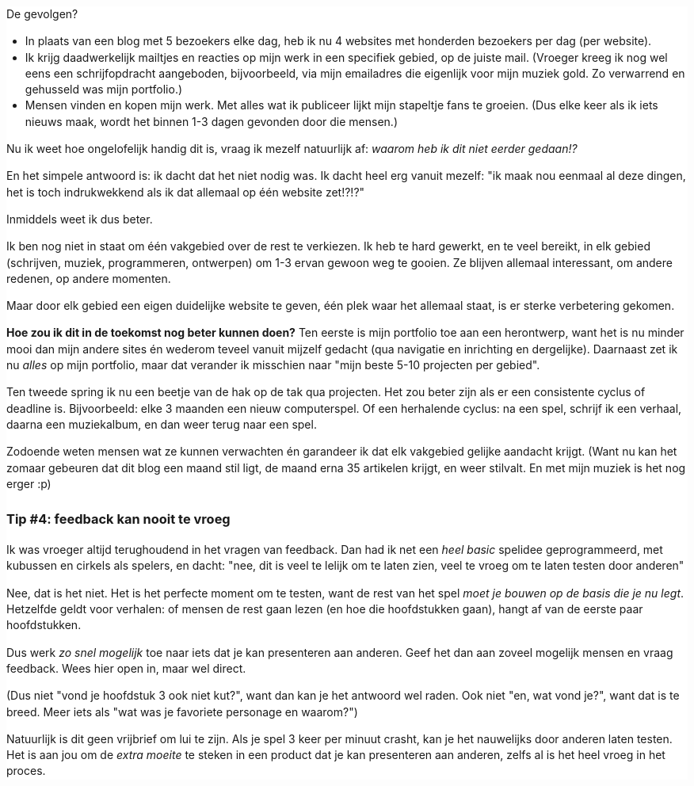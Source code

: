 De gevolgen?

  * In plaats van een blog met 5 bezoekers elke dag, heb ik nu 4 websites met honderden bezoekers per dag (per website).
  * Ik krijg daadwerkelijk mailtjes en reacties op mijn werk in een specifiek gebied, op de juiste mail. (Vroeger kreeg ik nog wel eens een schrijfopdracht aangeboden, bijvoorbeeld, via mijn emailadres die eigenlijk voor mijn muziek gold. Zo verwarrend en gehusseld was mijn portfolio.)
  * Mensen vinden en kopen mijn werk. Met alles wat ik publiceer lijkt mijn stapeltje fans te groeien. (Dus elke keer als ik iets nieuws maak, wordt het binnen 1-3 dagen gevonden door die mensen.)

Nu ik weet hoe ongelofelijk handig dit is, vraag ik mezelf natuurlijk af: _waarom heb ik dit niet eerder gedaan!?_ 

En het simpele antwoord is: ik dacht dat het niet nodig was. Ik dacht heel erg vanuit mezelf: "ik maak nou eenmaal al deze dingen, het is toch indrukwekkend als ik dat allemaal op één website zet!?!?" 

Inmiddels weet ik dus beter.

Ik ben nog niet in staat om één vakgebied over de rest te verkiezen. Ik heb te hard gewerkt, en te veel bereikt, in elk gebied (schrijven, muziek, programmeren, ontwerpen) om 1-3 ervan gewoon weg te gooien. Ze blijven allemaal interessant, om andere redenen, op andere momenten.

Maar door elk gebied een eigen duidelijke website te geven, één plek waar het allemaal staat, is er sterke verbetering gekomen.

**Hoe zou ik dit in de toekomst nog beter kunnen doen?** Ten eerste is mijn portfolio toe aan een herontwerp, want het is nu minder mooi dan mijn andere sites én wederom teveel vanuit mijzelf gedacht (qua navigatie en inrichting en dergelijke). Daarnaast zet ik nu _alles_ op mijn portfolio, maar dat verander ik misschien naar "mijn beste 5-10 projecten per gebied".

Ten tweede spring ik nu een beetje van de hak op de tak qua projecten. Het zou beter zijn als er een consistente cyclus of deadline is. Bijvoorbeeld: elke 3 maanden een nieuw computerspel. Of een herhalende cyclus: na een spel, schrijf ik een verhaal, daarna een muziekalbum, en dan weer terug naar een spel.

Zodoende weten mensen wat ze kunnen verwachten én garandeer ik dat elk vakgebied gelijke aandacht krijgt. (Want nu kan het zomaar gebeuren dat dit blog een maand stil ligt, de maand erna 35 artikelen krijgt, en weer stilvalt. En met mijn muziek is het nog erger :p)

### Tip #4: feedback kan nooit te vroeg

Ik was vroeger altijd terughoudend in het vragen van feedback. Dan had ik net een _heel basic_ spelidee geprogrammeerd, met kubussen en cirkels als spelers, en dacht: "nee, dit is veel te lelijk om te laten zien, veel te vroeg om te laten testen door anderen"

Nee, dat is het niet. Het is het perfecte moment om te testen, want de rest van het spel _moet je bouwen op de basis die je nu legt_. Hetzelfde geldt voor verhalen: of mensen de rest gaan lezen (en hoe die hoofdstukken gaan), hangt af van de eerste paar hoofdstukken.

Dus werk _zo snel mogelijk_ toe naar iets dat je kan presenteren aan anderen. Geef het dan aan zoveel mogelijk mensen en vraag feedback. Wees hier open in, maar wel direct. 

(Dus niet "vond je hoofdstuk 3 ook niet kut?", want dan kan je het antwoord wel raden. Ook niet "en, wat vond je?", want dat is te breed. Meer iets als "wat was je favoriete personage en waarom?")

Natuurlijk is dit geen vrijbrief om lui te zijn. Als je spel 3 keer per minuut crasht, kan je het nauwelijks door anderen laten testen. Het is aan jou om de _extra moeite_ te steken in een product dat je kan presenteren aan anderen, zelfs al is het heel vroeg in het proces.
